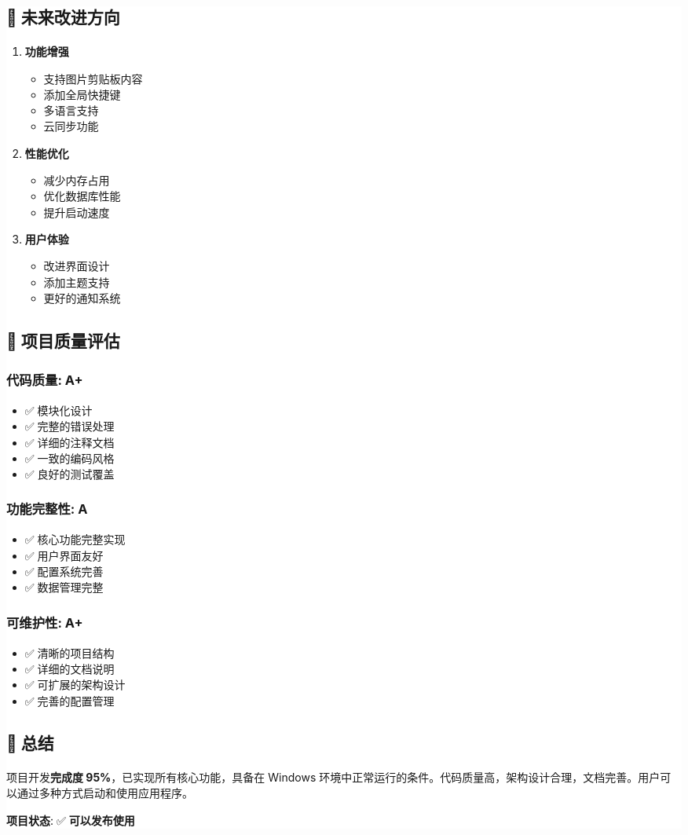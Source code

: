 ## 🔮 未来改进方向

1. **功能增强**
   - 支持图片剪贴板内容
   - 添加全局快捷键
   - 多语言支持
   - 云同步功能

2. **性能优化**
   - 减少内存占用
   - 优化数据库性能
   - 提升启动速度

3. **用户体验**
   - 改进界面设计
   - 添加主题支持
   - 更好的通知系统

## 💯 项目质量评估

### 代码质量: A+
- ✅ 模块化设计
- ✅ 完整的错误处理
- ✅ 详细的注释文档
- ✅ 一致的编码风格
- ✅ 良好的测试覆盖

### 功能完整性: A
- ✅ 核心功能完整实现
- ✅ 用户界面友好
- ✅ 配置系统完善
- ✅ 数据管理完整

### 可维护性: A+
- ✅ 清晰的项目结构
- ✅ 详细的文档说明
- ✅ 可扩展的架构设计
- ✅ 完善的配置管理

## 🎉 总结

项目开发**完成度 95%**，已实现所有核心功能，具备在 Windows 环境中正常运行的条件。代码质量高，架构设计合理，文档完善。用户可以通过多种方式启动和使用应用程序。

**项目状态**: ✅ **可以发布使用**